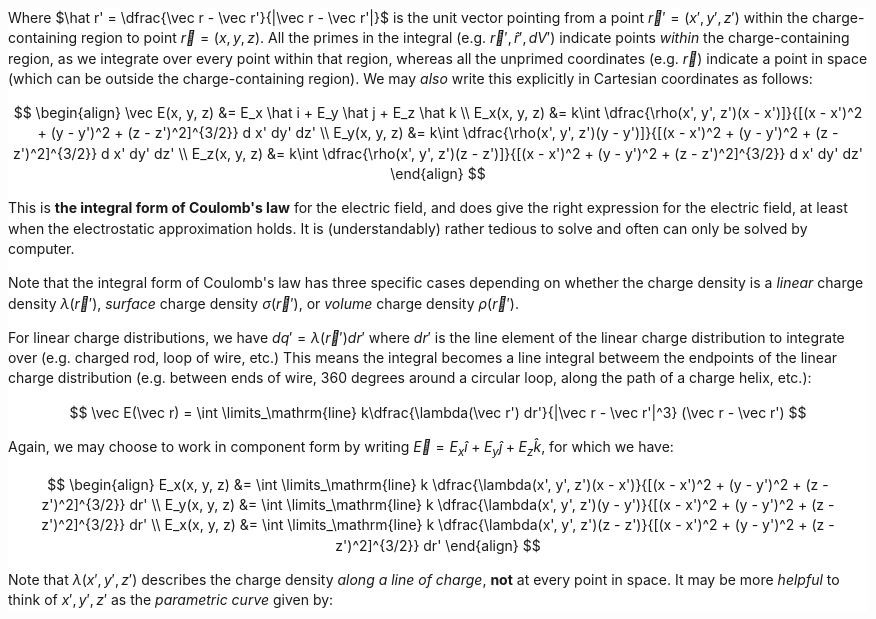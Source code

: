 Where $\hat r' = \dfrac{\vec r - \vec r'}{|\vec r - \vec r'|}$ is the unit vector pointing from a point $\vec r' = (x', y', z')$ within the charge-containing region to point $\vec r = (x, y, z)$. All the primes in the integral (e.g. $\vec r', \hat r', dV'$) indicate points _within_ the charge-containing region, as we integrate over every point within that region, whereas all the unprimed coordinates (e.g. $\vec r$) indicate a point in space (which can be outside the charge-containing region).  We may _also_ write this explicitly in Cartesian coordinates as follows:

$$
\begin{align}
\vec E(x, y, z) &= E_x \hat i + E_y \hat j + E_z \hat k \\
E_x(x, y, z) &= k\int \dfrac{\rho(x', y', z')(x - x')]}{[(x - x')^2 + (y - y')^2 + (z - z')^2]^{3/2}} d x' dy' dz' \\
E_y(x, y, z) &= k\int \dfrac{\rho(x', y', z')(y - y')]}{[(x - x')^2 + (y - y')^2 + (z - z')^2]^{3/2}} d x' dy' dz' \\
E_z(x, y, z) &= k\int \dfrac{\rho(x', y', z')(z - z')]}{[(x - x')^2 + (y - y')^2 + (z - z')^2]^{3/2}} d x' dy' dz'
\end{align}
$$

This is **the integral form of Coulomb's law** for the electric field, and does give the right expression for the electric field, at least when the electrostatic approximation holds. It is (understandably) rather tedious to solve and often can only be solved by computer.

Note that the integral form of Coulomb's law has three specific cases depending on whether the charge density is a _linear_ charge density $\lambda(\vec r')$, _surface_ charge density $\sigma(\vec r')$, or _volume_ charge density $\rho(\vec r')$.

For linear charge distributions, we have $dq' = \lambda(\vec r') dr'$ where $dr'$ is the line element of the linear charge distribution to integrate over (e.g. charged rod, loop of wire, etc.) This means the integral becomes a line integral betweem the endpoints of the linear charge distribution (e.g. between ends of wire, 360 degrees around a circular loop, along the path of a charge helix, etc.):

$$
\vec E(\vec r) = \int \limits_\mathrm{line} k\dfrac{\lambda(\vec r') dr'}{|\vec r - \vec r'|^3} (\vec r - \vec r')
$$

Again, we may choose to work in component form by writing $\vec E = E_x \hat i + E_y \hat j + E_z \hat k$, for which we have:

$$
\begin{align}
E_x(x, y, z) &= \int \limits_\mathrm{line} k \dfrac{\lambda(x', y', z')(x - x')}{[(x - x')^2 + (y - y')^2 + (z - z')^2]^{3/2}} dr' \\
E_y(x, y, z) &= \int \limits_\mathrm{line} k \dfrac{\lambda(x', y', z')(y - y')}{[(x - x')^2 + (y - y')^2 + (z - z')^2]^{3/2}} dr' \\
E_x(x, y, z) &= \int \limits_\mathrm{line} k \dfrac{\lambda(x', y', z')(z - z')}{[(x - x')^2 + (y - y')^2 + (z - z')^2]^{3/2}} dr'
\end{align}
$$

Note that $\lambda(x', y', z')$ describes the charge density _along a line of charge_, **not** at every point in space. It may be more *helpful* to think of $x', y', z'$ as the _parametric curve_ given by:
